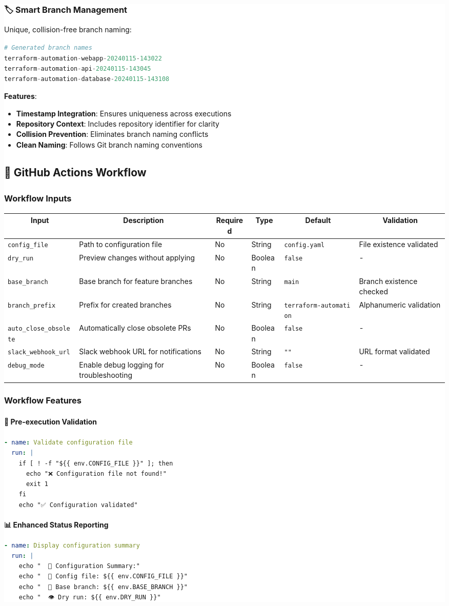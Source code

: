 ### 🏷️ **Smart Branch Management**

Unique, collision-free branch naming:

```python
# Generated branch names
terraform-automation-webapp-20240115-143022
terraform-automation-api-20240115-143045  
terraform-automation-database-20240115-143108
```

**Features**:
- **Timestamp Integration**: Ensures uniqueness across executions
- **Repository Context**: Includes repository identifier for clarity
- **Collision Prevention**: Eliminates branch naming conflicts
- **Clean Naming**: Follows Git branch naming conventions

## 🔧 GitHub Actions Workflow

### Workflow Inputs

| Input | Description | Required | Type | Default | Validation |
|-------|-------------|----------|------|---------|------------|
| `config_file` | Path to configuration file | No | String | `config.yaml` | File existence validated |
| `dry_run` | Preview changes without applying | No | Boolean | `false` | - |
| `base_branch` | Base branch for feature branches | No | String | `main` | Branch existence checked |
| `branch_prefix` | Prefix for created branches | No | String | `terraform-automation` | Alphanumeric validation |
| `auto_close_obsolete` | Automatically close obsolete PRs | No | Boolean | `false` | - |
| `slack_webhook_url` | Slack webhook URL for notifications | No | String | `""` | URL format validated |
| `debug_mode` | Enable debug logging for troubleshooting | No | Boolean | `false` | - |

### Workflow Features

#### 🎯 **Pre-execution Validation**
```yaml
- name: Validate configuration file
  run: |
    if [ ! -f "${{ env.CONFIG_FILE }}" ]; then
      echo "❌ Configuration file not found!"
      exit 1
    fi
    echo "✅ Configuration validated"
```

#### 📊 **Enhanced Status Reporting**
```yaml
- name: Display configuration summary  
  run: |
    echo "  🔧 Configuration Summary:"
    echo "  📄 Config file: ${{ env.CONFIG_FILE }}"
    echo "  🌿 Base branch: ${{ env.BASE_BRANCH }}"
    echo "  👁️ Dry run: ${{ env.DRY_RUN }}"
```
